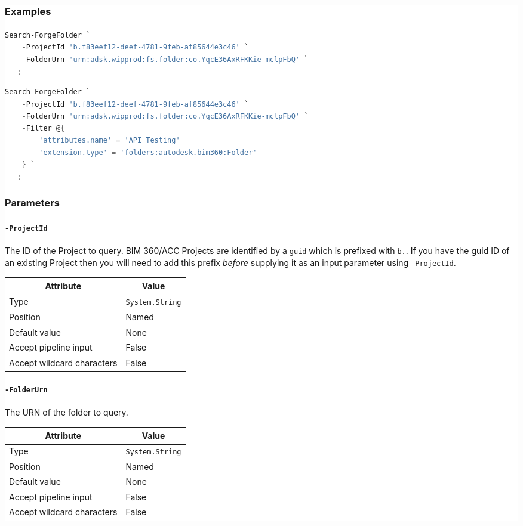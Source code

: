 ### Examples

```PowerShell
Search-ForgeFolder `
    -ProjectId 'b.f83eef12-deef-4781-9feb-af85644e3c46' `
    -FolderUrn 'urn:adsk.wipprod:fs.folder:co.YqcE36AxRFKKie-mclpFbQ' `
   ;
```

```PowerShell
Search-ForgeFolder `
    -ProjectId 'b.f83eef12-deef-4781-9feb-af85644e3c46' `
    -FolderUrn 'urn:adsk.wipprod:fs.folder:co.YqcE36AxRFKKie-mclpFbQ' `
    -Filter @{ 
        'attributes.name' = 'API Testing'
        'extension.type' = 'folders:autodesk.bim360:Folder'
    } `
   ;
```

### Parameters

#### `-ProjectId`

The ID of the Project to query. BIM 360/ACC Projects are identified by a `guid` which is prefixed with `b.`. If you have the guid ID of an existing Project then you will need to add this prefix *before* supplying it as an input parameter using `-ProjectId`. 

| Attribute                  | Value           |
| -------------------------- |---------------- |
| Type    	                 | `System.String` |
| Position                   | Named           |
| Default value              | None            |
| Accept pipeline input      | False           |
| Accept wildcard characters | False           |

#### `-FolderUrn`

The URN of the folder to query.

| Attribute                  | Value           |
| -------------------------- |---------------- |
| Type    	                 | `System.String` |
| Position                   | Named           |
| Default value              | None            |
| Accept pipeline input      | False           |
| Accept wildcard characters | False           |
